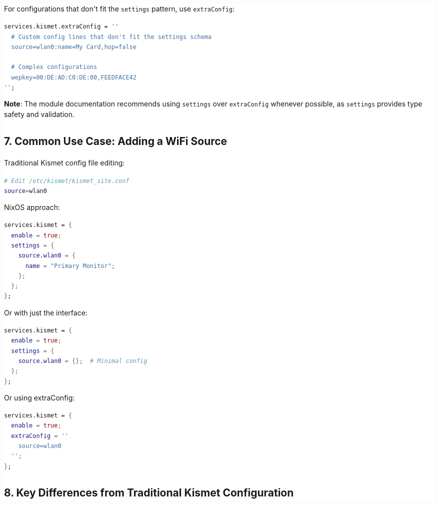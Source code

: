For configurations that don't fit the `settings` pattern, use `extraConfig`:

```nix
services.kismet.extraConfig = ''
  # Custom config lines that don't fit the settings schema
  source=wlan0:name=My Card,hop=false
  
  # Complex configurations
  wepkey=00:DE:AD:C0:DE:00,FEEDFACE42
'';
```

**Note**: The module documentation recommends using `settings` over `extraConfig` whenever possible, as `settings` provides type safety and validation.

## 7. Common Use Case: Adding a WiFi Source

Traditional Kismet config file editing:
```bash
# Edit /etc/kismet/kismet_site.conf
source=wlan0
```

NixOS approach:
```nix
services.kismet = {
  enable = true;
  settings = {
    source.wlan0 = {
      name = "Primary Monitor";
    };
  };
};
```

Or with just the interface:
```nix
services.kismet = {
  enable = true;
  settings = {
    source.wlan0 = {};  # Minimal config
  };
};
```

Or using extraConfig:
```nix
services.kismet = {
  enable = true;
  extraConfig = ''
    source=wlan0
  '';
};
```

## 8. Key Differences from Traditional Kismet Configuration
